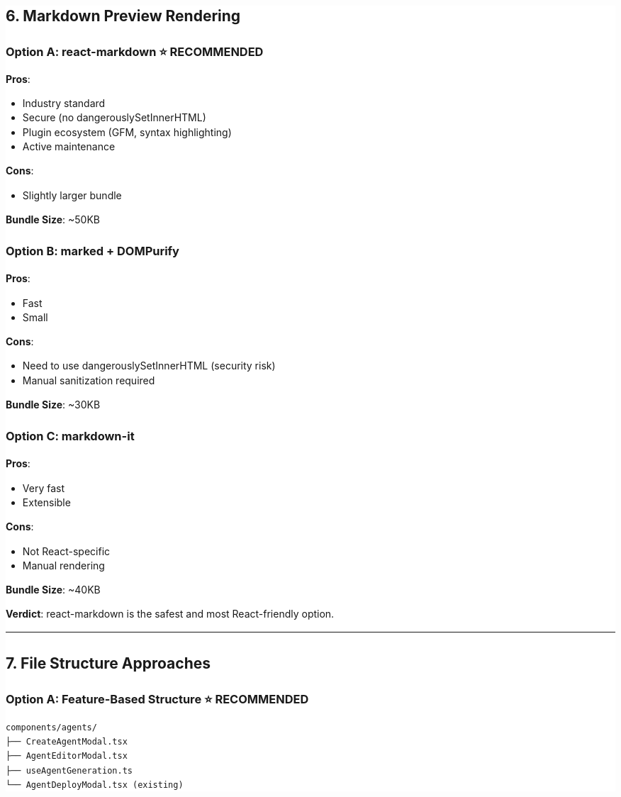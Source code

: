 
## 6. Markdown Preview Rendering

### Option A: react-markdown ⭐ RECOMMENDED

**Pros**:
- Industry standard
- Secure (no dangerouslySetInnerHTML)
- Plugin ecosystem (GFM, syntax highlighting)
- Active maintenance

**Cons**:
- Slightly larger bundle

**Bundle Size**: ~50KB

### Option B: marked + DOMPurify

**Pros**:
- Fast
- Small

**Cons**:
- Need to use dangerouslySetInnerHTML (security risk)
- Manual sanitization required

**Bundle Size**: ~30KB

### Option C: markdown-it

**Pros**:
- Very fast
- Extensible

**Cons**:
- Not React-specific
- Manual rendering

**Bundle Size**: ~40KB

**Verdict**: react-markdown is the safest and most React-friendly option.

---

## 7. File Structure Approaches

### Option A: Feature-Based Structure ⭐ RECOMMENDED

```
components/agents/
├── CreateAgentModal.tsx
├── AgentEditorModal.tsx
├── useAgentGeneration.ts
└── AgentDeployModal.tsx (existing)
```
